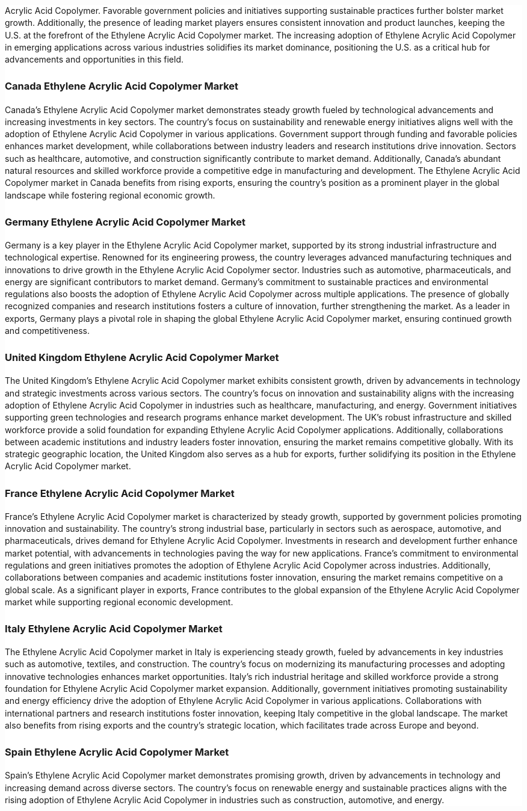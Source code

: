 Acrylic Acid Copolymer. Favorable government policies and initiatives supporting sustainable practices further bolster market growth. Additionally, the presence of leading market players ensures consistent innovation and product launches, keeping the U.S. at the forefront of the Ethylene Acrylic Acid Copolymer market. The increasing adoption of Ethylene Acrylic Acid Copolymer in emerging applications across various industries solidifies its market dominance, positioning the U.S. as a critical hub for advancements and opportunities in this field.</p><h3>Canada Ethylene Acrylic Acid Copolymer Market</h3><p>Canada&rsquo;s Ethylene Acrylic Acid Copolymer market demonstrates steady growth fueled by technological advancements and increasing investments in key sectors. The country&rsquo;s focus on sustainability and renewable energy initiatives aligns well with the adoption of Ethylene Acrylic Acid Copolymer in various applications. Government support through funding and favorable policies enhances market development, while collaborations between industry leaders and research institutions drive innovation. Sectors such as healthcare, automotive, and construction significantly contribute to market demand. Additionally, Canada&rsquo;s abundant natural resources and skilled workforce provide a competitive edge in manufacturing and development. The Ethylene Acrylic Acid Copolymer market in Canada benefits from rising exports, ensuring the country&rsquo;s position as a prominent player in the global landscape while fostering regional economic growth.</p><h3>Germany Ethylene Acrylic Acid Copolymer Market</h3><p>Germany is a key player in the Ethylene Acrylic Acid Copolymer market, supported by its strong industrial infrastructure and technological expertise. Renowned for its engineering prowess, the country leverages advanced manufacturing techniques and innovations to drive growth in the Ethylene Acrylic Acid Copolymer sector. Industries such as automotive, pharmaceuticals, and energy are significant contributors to market demand. Germany&rsquo;s commitment to sustainable practices and environmental regulations also boosts the adoption of Ethylene Acrylic Acid Copolymer across multiple applications. The presence of globally recognized companies and research institutions fosters a culture of innovation, further strengthening the market. As a leader in exports, Germany plays a pivotal role in shaping the global Ethylene Acrylic Acid Copolymer market, ensuring continued growth and competitiveness.</p><h3>United Kingdom Ethylene Acrylic Acid Copolymer Market</h3><p>The United Kingdom&rsquo;s Ethylene Acrylic Acid Copolymer market exhibits consistent growth, driven by advancements in technology and strategic investments across various sectors. The country&rsquo;s focus on innovation and sustainability aligns with the increasing adoption of Ethylene Acrylic Acid Copolymer in industries such as healthcare, manufacturing, and energy. Government initiatives supporting green technologies and research programs enhance market development. The UK&rsquo;s robust infrastructure and skilled workforce provide a solid foundation for expanding Ethylene Acrylic Acid Copolymer applications. Additionally, collaborations between academic institutions and industry leaders foster innovation, ensuring the market remains competitive globally. With its strategic geographic location, the United Kingdom also serves as a hub for exports, further solidifying its position in the Ethylene Acrylic Acid Copolymer market.</p><h3>France Ethylene Acrylic Acid Copolymer Market</h3><p>France&rsquo;s Ethylene Acrylic Acid Copolymer market is characterized by steady growth, supported by government policies promoting innovation and sustainability. The country&rsquo;s strong industrial base, particularly in sectors such as aerospace, automotive, and pharmaceuticals, drives demand for Ethylene Acrylic Acid Copolymer. Investments in research and development further enhance market potential, with advancements in technologies paving the way for new applications. France&rsquo;s commitment to environmental regulations and green initiatives promotes the adoption of Ethylene Acrylic Acid Copolymer across industries. Additionally, collaborations between companies and academic institutions foster innovation, ensuring the market remains competitive on a global scale. As a significant player in exports, France contributes to the global expansion of the Ethylene Acrylic Acid Copolymer market while supporting regional economic development.</p><h3>Italy Ethylene Acrylic Acid Copolymer Market</h3><p>The Ethylene Acrylic Acid Copolymer market in Italy is experiencing steady growth, fueled by advancements in key industries such as automotive, textiles, and construction. The country&rsquo;s focus on modernizing its manufacturing processes and adopting innovative technologies enhances market opportunities. Italy&rsquo;s rich industrial heritage and skilled workforce provide a strong foundation for Ethylene Acrylic Acid Copolymer market expansion. Additionally, government initiatives promoting sustainability and energy efficiency drive the adoption of Ethylene Acrylic Acid Copolymer in various applications. Collaborations with international partners and research institutions foster innovation, keeping Italy competitive in the global landscape. The market also benefits from rising exports and the country&rsquo;s strategic location, which facilitates trade across Europe and beyond.</p><h3>Spain Ethylene Acrylic Acid Copolymer Market</h3><p>Spain&rsquo;s Ethylene Acrylic Acid Copolymer market demonstrates promising growth, driven by advancements in technology and increasing demand across diverse sectors. The country&rsquo;s focus on renewable energy and sustainable practices aligns with the rising adoption of Ethylene Acrylic Acid Copolymer in industries such as construction, automotive, and energy.
